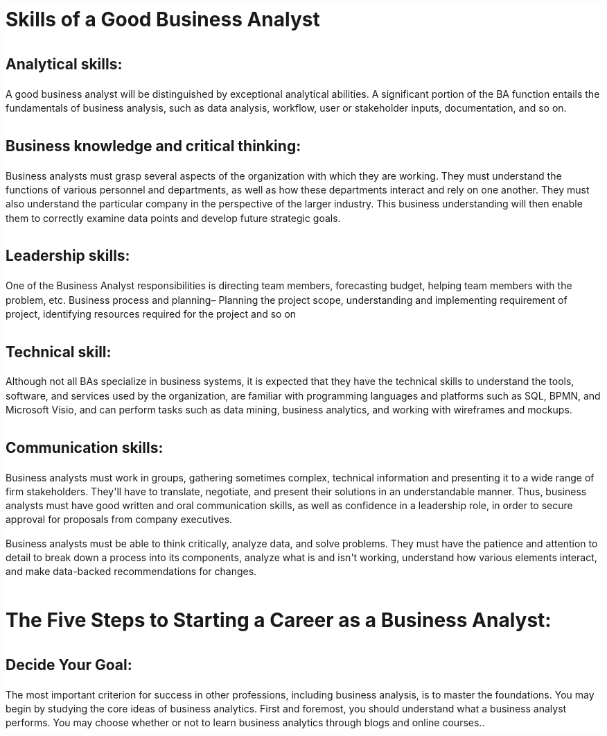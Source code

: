 
# Skills of a Good Business Analyst
 
## Analytical skills:
A good business analyst will be distinguished by exceptional analytical abilities. A significant portion of the BA function entails the fundamentals of business analysis, such as data analysis, workflow, user or stakeholder inputs, documentation, and so on.

## Business knowledge and critical thinking: 
Business analysts must grasp several aspects of the organization with which they are working. They must understand the functions of various personnel and departments, as well as how these departments interact and rely on one another. They must also understand the particular company in the perspective of the larger industry. This business understanding will then enable them to correctly examine data points and develop future strategic goals. 

## Leadership skills:
One of the Business Analyst responsibilities is directing team members, forecasting budget, helping team members with the problem, etc.
Business process and planning– Planning the project scope, understanding and implementing requirement of project, identifying resources required for the project and so on

## Technical skill: 
Although not all BAs specialize in business systems, it is expected that they have the technical skills to understand the tools, software, and services used by the organization, are familiar with programming languages and platforms such as SQL, BPMN, and Microsoft Visio, and can perform tasks such as data mining, business analytics, and working with wireframes and mockups.


## Communication skills: 
Business analysts must work in groups, gathering sometimes complex, technical information and presenting it to a wide range of firm stakeholders. They'll have to translate, negotiate, and present their solutions in an understandable manner. Thus, business analysts must have good written and oral communication skills, as well as confidence in a leadership role, in order to secure approval for proposals from company executives.

 
Business analysts must be able to think critically, analyze data, and solve problems. They must have the patience and attention to detail to break down a process into its components, analyze what is and isn't working, understand how various elements interact, and make data-backed recommendations for changes. 
 
# The Five Steps to Starting a Career as a Business Analyst:

## Decide Your Goal:

The most important criterion for success in other professions, including business analysis, is to master the foundations. You may begin by studying the core ideas of business analytics. First and foremost, you should understand what a business analyst performs. You may choose whether or not to learn business analytics through blogs and online courses..
 